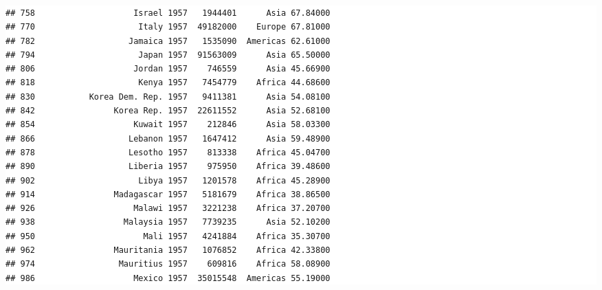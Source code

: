     ## 758                    Israel 1957   1944401      Asia 67.84000
    ## 770                     Italy 1957  49182000    Europe 67.81000
    ## 782                   Jamaica 1957   1535090  Americas 62.61000
    ## 794                     Japan 1957  91563009      Asia 65.50000
    ## 806                    Jordan 1957    746559      Asia 45.66900
    ## 818                     Kenya 1957   7454779    Africa 44.68600
    ## 830           Korea Dem. Rep. 1957   9411381      Asia 54.08100
    ## 842                Korea Rep. 1957  22611552      Asia 52.68100
    ## 854                    Kuwait 1957    212846      Asia 58.03300
    ## 866                   Lebanon 1957   1647412      Asia 59.48900
    ## 878                   Lesotho 1957    813338    Africa 45.04700
    ## 890                   Liberia 1957    975950    Africa 39.48600
    ## 902                     Libya 1957   1201578    Africa 45.28900
    ## 914                Madagascar 1957   5181679    Africa 38.86500
    ## 926                    Malawi 1957   3221238    Africa 37.20700
    ## 938                  Malaysia 1957   7739235      Asia 52.10200
    ## 950                      Mali 1957   4241884    Africa 35.30700
    ## 962                Mauritania 1957   1076852    Africa 42.33800
    ## 974                 Mauritius 1957    609816    Africa 58.08900
    ## 986                    Mexico 1957  35015548  Americas 55.19000